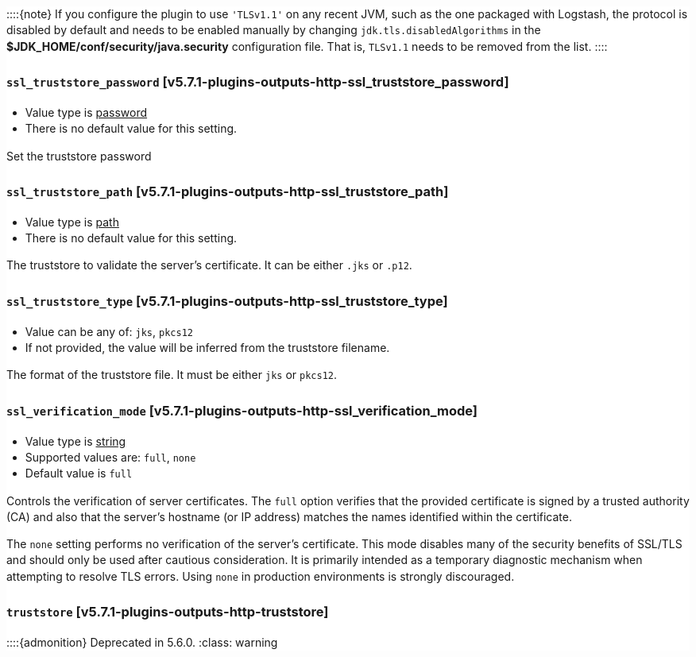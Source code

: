 ::::{note}
If you configure the plugin to use `'TLSv1.1'` on any recent JVM, such as the one packaged with Logstash, the protocol is disabled by default and needs to be enabled manually by changing `jdk.tls.disabledAlgorithms` in the **$JDK_HOME/conf/security/java.security** configuration file. That is, `TLSv1.1` needs to be removed from the list.
::::



### `ssl_truststore_password` [v5.7.1-plugins-outputs-http-ssl_truststore_password]

* Value type is [password](logstash://reference/configuration-file-structure.md#password)
* There is no default value for this setting.

Set the truststore password


### `ssl_truststore_path` [v5.7.1-plugins-outputs-http-ssl_truststore_path]

* Value type is [path](logstash://reference/configuration-file-structure.md#path)
* There is no default value for this setting.

The truststore to validate the server’s certificate. It can be either `.jks` or `.p12`.


### `ssl_truststore_type` [v5.7.1-plugins-outputs-http-ssl_truststore_type]

* Value can be any of: `jks`, `pkcs12`
* If not provided, the value will be inferred from the truststore filename.

The format of the truststore file. It must be either `jks` or `pkcs12`.


### `ssl_verification_mode` [v5.7.1-plugins-outputs-http-ssl_verification_mode]

* Value type is [string](logstash://reference/configuration-file-structure.md#string)
* Supported values are: `full`, `none`
* Default value is `full`

Controls the verification of server certificates. The `full` option verifies that the provided certificate is signed by a trusted authority (CA) and also that the server’s hostname (or IP address) matches the names identified within the certificate.

The `none` setting performs no verification of the server’s certificate. This mode disables many of the security benefits of SSL/TLS and should only be used after cautious consideration. It is primarily intended as a temporary diagnostic mechanism when attempting to resolve TLS errors. Using `none`  in production environments is strongly discouraged.


### `truststore` [v5.7.1-plugins-outputs-http-truststore]

::::{admonition} Deprecated in 5.6.0.
:class: warning
